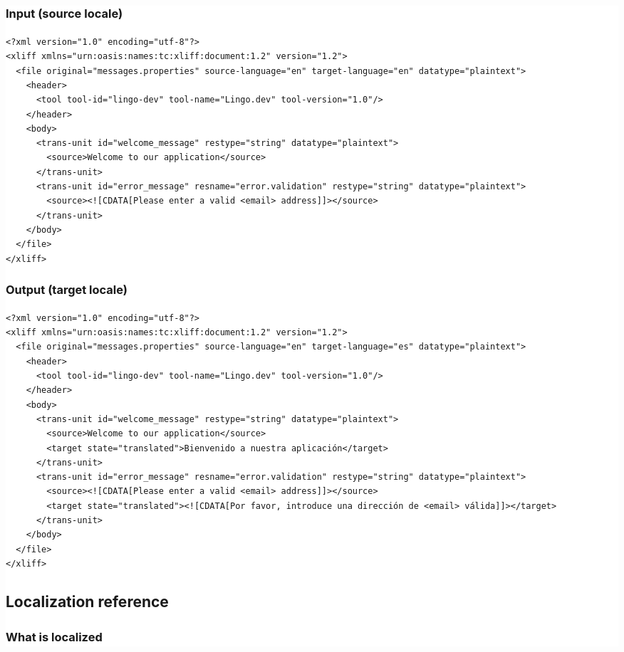 ### Input (source locale)

```xliff
<?xml version="1.0" encoding="utf-8"?>
<xliff xmlns="urn:oasis:names:tc:xliff:document:1.2" version="1.2">
  <file original="messages.properties" source-language="en" target-language="en" datatype="plaintext">
    <header>
      <tool tool-id="lingo-dev" tool-name="Lingo.dev" tool-version="1.0"/>
    </header>
    <body>
      <trans-unit id="welcome_message" restype="string" datatype="plaintext">
        <source>Welcome to our application</source>
      </trans-unit>
      <trans-unit id="error_message" resname="error.validation" restype="string" datatype="plaintext">
        <source><![CDATA[Please enter a valid <email> address]]></source>
      </trans-unit>
    </body>
  </file>
</xliff>
```

### Output (target locale)

```xliff
<?xml version="1.0" encoding="utf-8"?>
<xliff xmlns="urn:oasis:names:tc:xliff:document:1.2" version="1.2">
  <file original="messages.properties" source-language="en" target-language="es" datatype="plaintext">
    <header>
      <tool tool-id="lingo-dev" tool-name="Lingo.dev" tool-version="1.0"/>
    </header>
    <body>
      <trans-unit id="welcome_message" restype="string" datatype="plaintext">
        <source>Welcome to our application</source>
        <target state="translated">Bienvenido a nuestra aplicación</target>
      </trans-unit>
      <trans-unit id="error_message" resname="error.validation" restype="string" datatype="plaintext">
        <source><![CDATA[Please enter a valid <email> address]]></source>
        <target state="translated"><![CDATA[Por favor, introduce una dirección de <email> válida]]></target>
      </trans-unit>
    </body>
  </file>
</xliff>
```

## Localization reference

### What is localized
